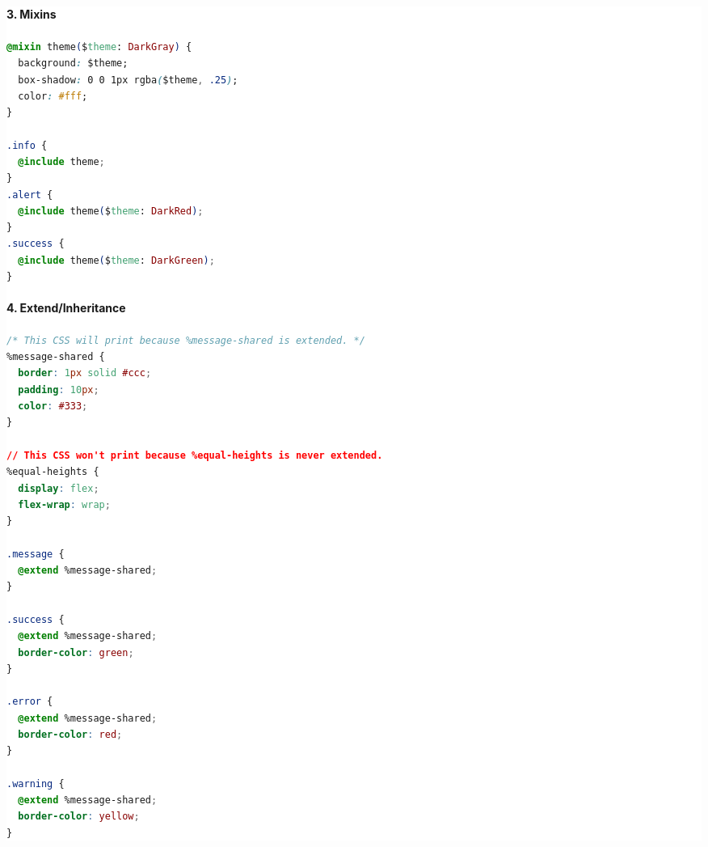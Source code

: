 #### 3. Mixins

```css
@mixin theme($theme: DarkGray) {
  background: $theme;
  box-shadow: 0 0 1px rgba($theme, .25);
  color: #fff;
}

.info {
  @include theme;
}
.alert {
  @include theme($theme: DarkRed);
}
.success {
  @include theme($theme: DarkGreen);
}
```

#### 4. Extend/Inheritance
```css
/* This CSS will print because %message-shared is extended. */
%message-shared {
  border: 1px solid #ccc;
  padding: 10px;
  color: #333;
}

// This CSS won't print because %equal-heights is never extended.
%equal-heights {
  display: flex;
  flex-wrap: wrap;
}

.message {
  @extend %message-shared;
}

.success {
  @extend %message-shared;
  border-color: green;
}

.error {
  @extend %message-shared;
  border-color: red;
}

.warning {
  @extend %message-shared;
  border-color: yellow;
}
```
